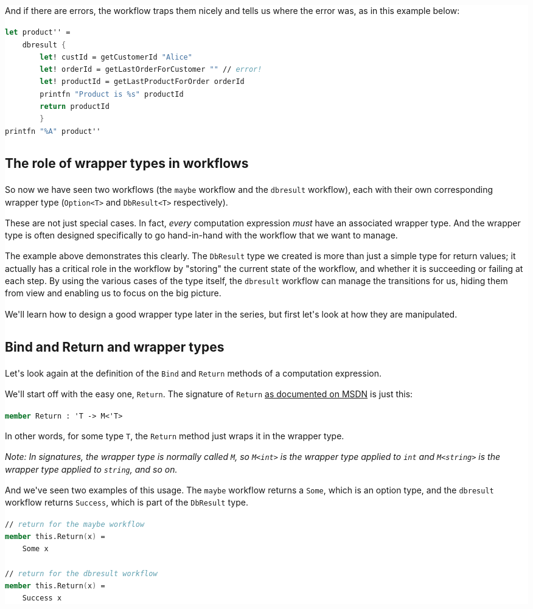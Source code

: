 And if there are errors, the workflow traps them nicely and tells us where the error was, as in this example below:

```fsharp
let product'' = 
    dbresult {
        let! custId = getCustomerId "Alice"
        let! orderId = getLastOrderForCustomer "" // error!
        let! productId = getLastProductForOrder orderId 
        printfn "Product is %s" productId
        return productId
        }
printfn "%A" product''
```


## The role of wrapper types in workflows

So now we have seen two workflows (the `maybe` workflow and the `dbresult` workflow), each with their own corresponding wrapper type (`Option<T>` and `DbResult<T>` respectively).

These are not just special cases. In fact, *every* computation expression *must* have an associated wrapper type. And the wrapper type is often designed specifically to go hand-in-hand with the workflow that we want to manage.

The example above demonstrates this clearly. The `DbResult` type we created is more than just a simple type for return values; it actually has a critical role in the workflow by "storing" the current state of the workflow, and whether it is succeeding or failing at each step. By using the various cases of the type itself, the `dbresult` workflow can manage the transitions for us, hiding them from view and enabling us to focus on the big picture.

We'll learn how to design a good wrapper type later in the series, but first let's look at how they are manipulated.


## Bind and Return and wrapper types

Let's look again at the definition of the `Bind` and `Return` methods of a computation expression.

We'll start off with the easy one, `Return`. The signature of `Return` [as documented on MSDN](http://msdn.microsoft.com/en-us/library/dd233182.aspx) is just this:

```fsharp
member Return : 'T -> M<'T>
```

In other words, for some type `T`, the `Return` method just wraps it in the wrapper type. 

*Note: In signatures, the wrapper type is normally called `M`, so `M<int>` is the wrapper type applied to `int` and `M<string>` is the wrapper type applied to `string`, and so on.*

And we've seen two examples of this usage. The `maybe` workflow returns a `Some`, which is an option type, and the `dbresult` workflow returns `Success`, which is part of the `DbResult` type.

```fsharp
// return for the maybe workflow
member this.Return(x) = 
    Some x

// return for the dbresult workflow
member this.Return(x) = 
    Success x
```
